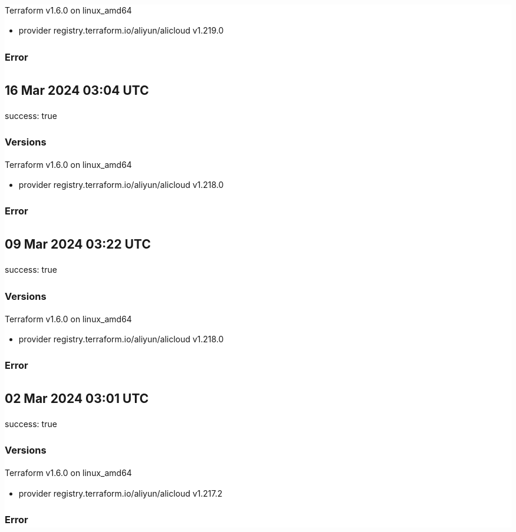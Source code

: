 Terraform v1.6.0
on linux_amd64
+ provider registry.terraform.io/aliyun/alicloud v1.219.0

### Error

## 16 Mar 2024 03:04 UTC

success: true

### Versions

Terraform v1.6.0
on linux_amd64
+ provider registry.terraform.io/aliyun/alicloud v1.218.0

### Error

## 09 Mar 2024 03:22 UTC

success: true

### Versions

Terraform v1.6.0
on linux_amd64
+ provider registry.terraform.io/aliyun/alicloud v1.218.0

### Error

## 02 Mar 2024 03:01 UTC

success: true

### Versions

Terraform v1.6.0
on linux_amd64
+ provider registry.terraform.io/aliyun/alicloud v1.217.2

### Error

